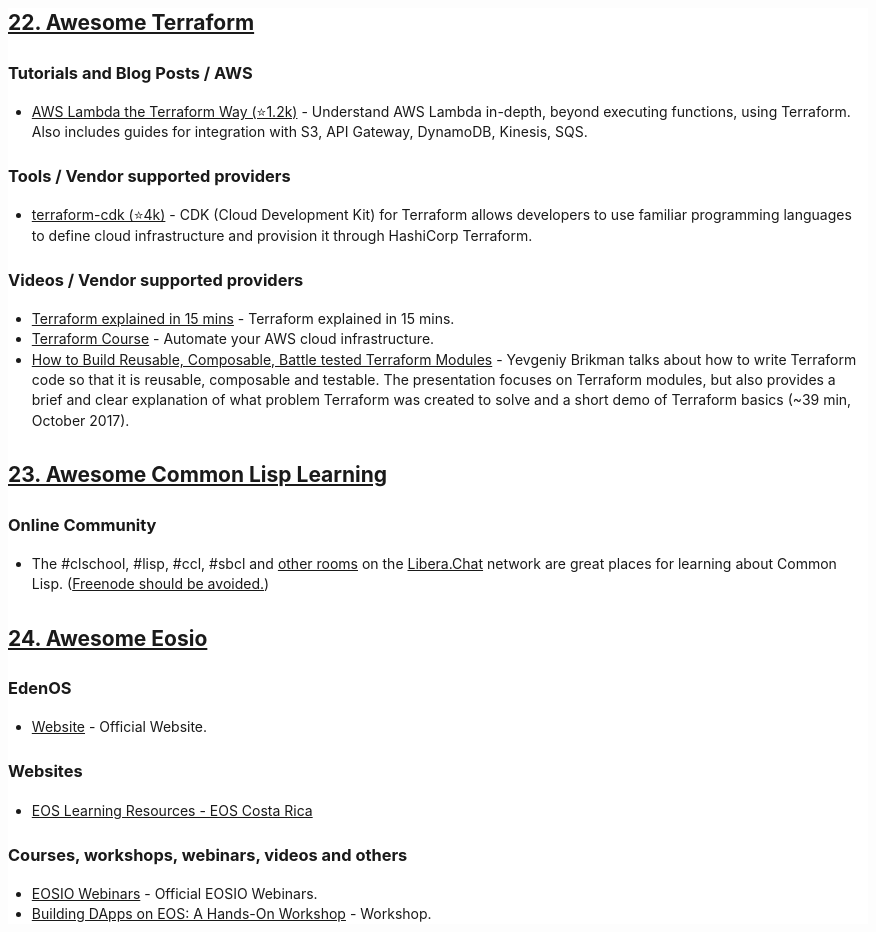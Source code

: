 ## [22. Awesome Terraform](/content/shuaibiyy/awesome-terraform/week/README.md)

### Tutorials and Blog Posts / AWS

*   [AWS Lambda the Terraform Way (⭐1.2k)](https://github.com/nsriram/lambda-the-terraform-way) - Understand AWS Lambda in-depth, beyond executing functions, using Terraform. Also includes guides for integration with S3, API Gateway, DynamoDB, Kinesis, SQS.

### Tools / Vendor supported providers

*   [terraform-cdk (⭐4k)](https://github.com/hashicorp/terraform-cdk) - CDK (Cloud Development Kit) for Terraform allows developers to use familiar programming languages to define cloud infrastructure and provision it through HashiCorp Terraform.

### Videos / Vendor supported providers

*   [Terraform explained in 15 mins](https://www.youtube.com/watch?v=l5k1ai_GBDE) - Terraform explained in 15 mins.
*   [Terraform Course](https://www.youtube.com/watch?v=SLB_c_ayRMo) - Automate your AWS cloud infrastructure.
*   [How to Build Reusable, Composable, Battle tested Terraform Modules](https://www.youtube.com/watch?v=LVgP63BkhKQ) - Yevgeniy Brikman talks about how to write Terraform code so that it is reusable, composable and testable. The presentation focuses on Terraform modules, but also provides a brief and clear explanation of what problem Terraform was created to solve and a short demo of Terraform basics (\~39 min, October 2017).

## [23. Awesome Common Lisp Learning](/content/GustavBertram/awesome-common-lisp-learning/week/README.md)

### Online Community

*   The #clschool, #lisp, #ccl, #sbcl and [other rooms](https://www.cliki.net/IRC) on the [Libera.Chat](https://libera.chat/) network are great places for learning about Common Lisp. ([Freenode should be avoided.](https://gist.github.com/joepie91/df80d8d36cd9d1bde46ba018af497409))

## [24. Awesome Eosio](/content/DanailMinchev/awesome-eosio/week/README.md)

### EdenOS

*   [Website](http://edeneos.org/) - Official Website.

### Websites

*   [EOS Learning Resources - EOS Costa Rica](https://guide.eoscostarica.io/)

### Courses, workshops, webinars, videos and others

*   [EOSIO Webinars](https://eos.io/event-category/webinar/) - Official EOSIO Webinars.
*   [Building DApps on EOS: A Hands-On Workshop](https://objectcomputing.com/services/training/catalog/blockchain/building-dapps-with-eos-workshop) - Workshop.
